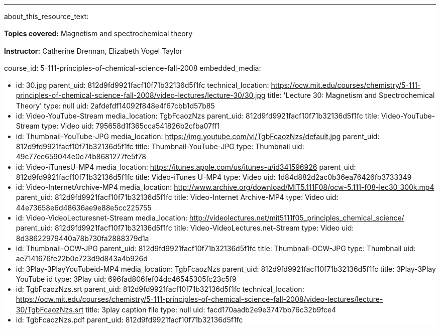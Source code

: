---
about_this_resource_text: <p><strong>Topics covered:</strong> Magnetism and spectrochemical
  theory</p> <p><strong>Instructor:</strong> Catherine Drennan, Elizabeth Vogel Taylor</p>
course_id: 5-111-principles-of-chemical-science-fall-2008
embedded_media:
- id: 30.jpg
  parent_uid: 812d9fd9921facf10f71b32136d5f1fc
  technical_location: https://ocw.mit.edu/courses/chemistry/5-111-principles-of-chemical-science-fall-2008/video-lectures/lecture-30/30.jpg
  title: 'Lecture 30: Magnetism and Spectrochemical Theory'
  type: null
  uid: 2afdefdf14092f848e4f67cbb1d57b85
- id: Video-YouTube-Stream
  media_location: TgbFcaozNzs
  parent_uid: 812d9fd9921facf10f71b32136d5f1fc
  title: Video-YouTube-Stream
  type: Video
  uid: 795658d1f365cca541826b2cfba07ff1
- id: Thumbnail-YouTube-JPG
  media_location: https://img.youtube.com/vi/TgbFcaozNzs/default.jpg
  parent_uid: 812d9fd9921facf10f71b32136d5f1fc
  title: Thumbnail-YouTube-JPG
  type: Thumbnail
  uid: 49c77ee659044e0e74b8681277fe5f78
- id: Video-iTunesU-MP4
  media_location: https://itunes.apple.com/us/itunes-u/id341596926
  parent_uid: 812d9fd9921facf10f71b32136d5f1fc
  title: Video-iTunes U-MP4
  type: Video
  uid: 1d84d882d2ac0b36ea76426fb3733349
- id: Video-InternetArchive-MP4
  media_location: http://www.archive.org/download/MIT5.111F08/ocw-5.111-f08-lec30_300k.mp4
  parent_uid: 812d9fd9921facf10f71b32136d5f1fc
  title: Video-Internet Archive-MP4
  type: Video
  uid: 44e73658e6d48636ae9e88e5cc225755
- id: Video-VideoLecturesnet-Stream
  media_location: http://videolectures.net/mit5111f05_principles_chemical_science/
  parent_uid: 812d9fd9921facf10f71b32136d5f1fc
  title: Video-VideoLectures.net-Stream
  type: Video
  uid: 8d38622979440a78b730fa2888379d1a
- id: Thumbnail-OCW-JPG
  parent_uid: 812d9fd9921facf10f71b32136d5f1fc
  title: Thumbnail-OCW-JPG
  type: Thumbnail
  uid: ae7141676fe22b0e723d9d843a4b926d
- id: 3Play-3PlayYouTubeid-MP4
  media_location: TgbFcaozNzs
  parent_uid: 812d9fd9921facf10f71b32136d5f1fc
  title: 3Play-3Play YouTube id
  type: 3Play
  uid: 696fad806fef04dc46545305fc23c5f9
- id: TgbFcaozNzs.srt
  parent_uid: 812d9fd9921facf10f71b32136d5f1fc
  technical_location: https://ocw.mit.edu/courses/chemistry/5-111-principles-of-chemical-science-fall-2008/video-lectures/lecture-30/TgbFcaozNzs.srt
  title: 3play caption file
  type: null
  uid: facd170aadb2e9e3747bb76c32b9fce4
- id: TgbFcaozNzs.pdf
  parent_uid: 812d9fd9921facf10f71b32136d5f1fc